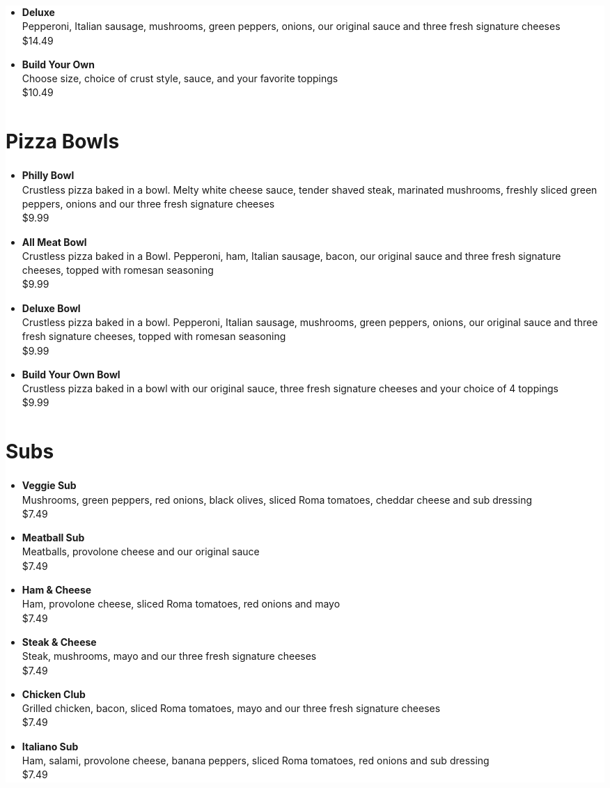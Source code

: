 - **Deluxe**  
  Pepperoni, Italian sausage, mushrooms, green peppers, onions, our original sauce and three fresh signature cheeses  
  $14.49

- **Build Your Own**  
  Choose size, choice of crust style, sauce, and your favorite toppings  
  $10.49

# Pizza Bowls
- **Philly Bowl**  
  Crustless pizza baked in a bowl. Melty white cheese sauce, tender shaved steak, marinated mushrooms, freshly sliced green peppers, onions and our three fresh signature cheeses  
  $9.99

- **All Meat Bowl**  
  Crustless pizza baked in a Bowl. Pepperoni, ham, Italian sausage, bacon, our original sauce and three fresh signature cheeses, topped with romesan seasoning  
  $9.99

- **Deluxe Bowl**  
  Crustless pizza baked in a bowl. Pepperoni, Italian sausage, mushrooms, green peppers, onions, our original sauce and three fresh signature cheeses, topped with romesan seasoning  
  $9.99

- **Build Your Own Bowl**  
  Crustless pizza baked in a bowl with our original sauce, three fresh signature cheeses and your choice of 4 toppings  
  $9.99

# Subs
- **Veggie Sub**  
  Mushrooms, green peppers, red onions, black olives, sliced Roma tomatoes, cheddar cheese and sub dressing  
  $7.49

- **Meatball Sub**  
  Meatballs, provolone cheese and our original sauce  
  $7.49

- **Ham & Cheese**  
  Ham, provolone cheese, sliced Roma tomatoes, red onions and mayo  
  $7.49

- **Steak & Cheese**  
  Steak, mushrooms, mayo and our three fresh signature cheeses  
  $7.49

- **Chicken Club**  
  Grilled chicken, bacon, sliced Roma tomatoes, mayo and our three fresh signature cheeses  
  $7.49

- **Italiano Sub**  
  Ham, salami, provolone cheese, banana peppers, sliced Roma tomatoes, red onions and sub dressing  
  $7.49
